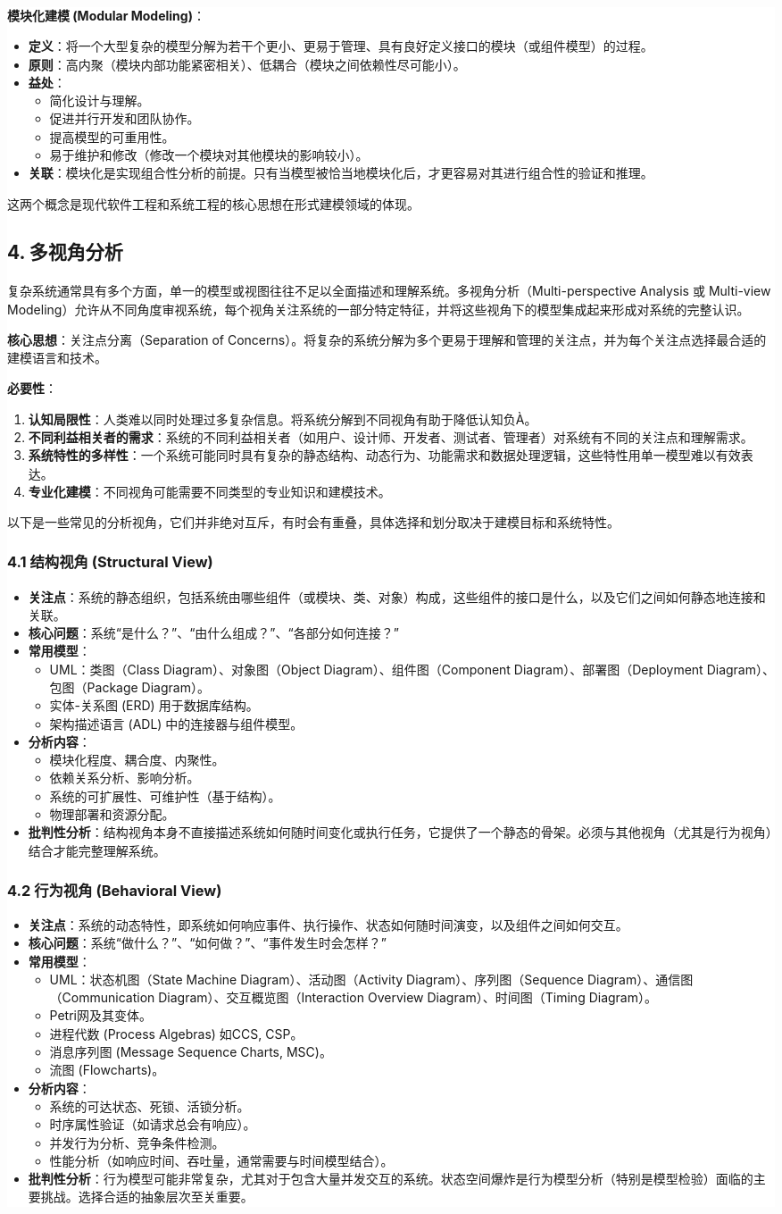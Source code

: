 **模块化建模 (Modular Modeling)**：

- **定义**：将一个大型复杂的模型分解为若干个更小、更易于管理、具有良好定义接口的模块（或组件模型）的过程。
- **原则**：高内聚（模块内部功能紧密相关）、低耦合（模块之间依赖性尽可能小）。
- **益处**：
  - 简化设计与理解。
  - 促进并行开发和团队协作。
  - 提高模型的可重用性。
  - 易于维护和修改（修改一个模块对其他模块的影响较小）。
- **关联**：模块化是实现组合性分析的前提。只有当模型被恰当地模块化后，才更容易对其进行组合性的验证和推理。

这两个概念是现代软件工程和系统工程的核心思想在形式建模领域的体现。

## 4. 多视角分析

复杂系统通常具有多个方面，单一的模型或视图往往不足以全面描述和理解系统。多视角分析（Multi-perspective Analysis 或 Multi-view Modeling）允许从不同角度审视系统，每个视角关注系统的一部分特定特征，并将这些视角下的模型集成起来形成对系统的完整认识。

**核心思想**：关注点分离（Separation of Concerns）。将复杂的系统分解为多个更易于理解和管理的关注点，并为每个关注点选择最合适的建模语言和技术。

**必要性**：

1. **认知局限性**：人类难以同时处理过多复杂信息。将系统分解到不同视角有助于降低认知负À。
2. **不同利益相关者的需求**：系统的不同利益相关者（如用户、设计师、开发者、测试者、管理者）对系统有不同的关注点和理解需求。
3. **系统特性的多样性**：一个系统可能同时具有复杂的静态结构、动态行为、功能需求和数据处理逻辑，这些特性用单一模型难以有效表达。
4. **专业化建模**：不同视角可能需要不同类型的专业知识和建模技术。

以下是一些常见的分析视角，它们并非绝对互斥，有时会有重叠，具体选择和划分取决于建模目标和系统特性。

### 4.1 结构视角 (Structural View)

- **关注点**：系统的静态组织，包括系统由哪些组件（或模块、类、对象）构成，这些组件的接口是什么，以及它们之间如何静态地连接和关联。
- **核心问题**：系统“是什么？”、“由什么组成？”、“各部分如何连接？”
- **常用模型**：
  - UML：类图（Class Diagram）、对象图（Object Diagram）、组件图（Component Diagram）、部署图（Deployment Diagram）、包图（Package Diagram）。
  - 实体-关系图 (ERD) 用于数据库结构。
  - 架构描述语言 (ADL) 中的连接器与组件模型。
- **分析内容**：
  - 模块化程度、耦合度、内聚性。
  - 依赖关系分析、影响分析。
  - 系统的可扩展性、可维护性（基于结构）。
  - 物理部署和资源分配。
- **批判性分析**：结构视角本身不直接描述系统如何随时间变化或执行任务，它提供了一个静态的骨架。必须与其他视角（尤其是行为视角）结合才能完整理解系统。

### 4.2 行为视角 (Behavioral View)

- **关注点**：系统的动态特性，即系统如何响应事件、执行操作、状态如何随时间演变，以及组件之间如何交互。
- **核心问题**：系统“做什么？”、“如何做？”、“事件发生时会怎样？”
- **常用模型**：
  - UML：状态机图（State Machine Diagram）、活动图（Activity Diagram）、序列图（Sequence Diagram）、通信图（Communication Diagram）、交互概览图（Interaction Overview Diagram）、时间图（Timing Diagram）。
  - Petri网及其变体。
  - 进程代数 (Process Algebras) 如CCS, CSP。
  - 消息序列图 (Message Sequence Charts, MSC)。
  - 流图 (Flowcharts)。
- **分析内容**：
  - 系统的可达状态、死锁、活锁分析。
  - 时序属性验证（如请求总会有响应）。
  - 并发行为分析、竞争条件检测。
  - 性能分析（如响应时间、吞吐量，通常需要与时间模型结合）。
- **批判性分析**：行为模型可能非常复杂，尤其对于包含大量并发交互的系统。状态空间爆炸是行为模型分析（特别是模型检验）面临的主要挑战。选择合适的抽象层次至关重要。
